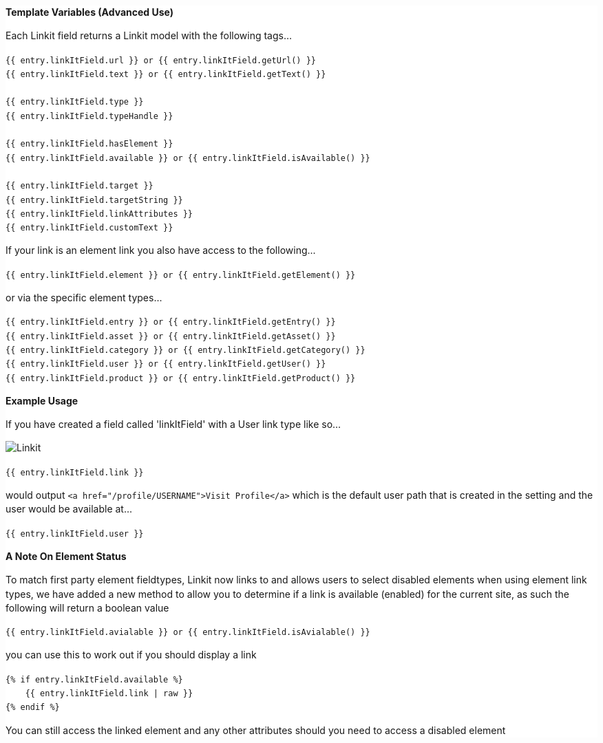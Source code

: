 **Template Variables (Advanced Use)**

Each Linkit field returns a Linkit model with the following tags...

    {{ entry.linkItField.url }} or {{ entry.linkItField.getUrl() }}
    {{ entry.linkItField.text }} or {{ entry.linkItField.getText() }}

    {{ entry.linkItField.type }}
    {{ entry.linkItField.typeHandle }}

    {{ entry.linkItField.hasElement }}
    {{ entry.linkItField.available }} or {{ entry.linkItField.isAvailable() }}

    {{ entry.linkItField.target }}
    {{ entry.linkItField.targetString }}
    {{ entry.linkItField.linkAttributes }}
    {{ entry.linkItField.customText }}


If your link is an element link you also have access to the following...

    {{ entry.linkItField.element }} or {{ entry.linkItField.getElement() }}

or via the specific element types...

    {{ entry.linkItField.entry }} or {{ entry.linkItField.getEntry() }}
    {{ entry.linkItField.asset }} or {{ entry.linkItField.getAsset() }}
    {{ entry.linkItField.category }} or {{ entry.linkItField.getCategory() }}
    {{ entry.linkItField.user }} or {{ entry.linkItField.getUser() }}
    {{ entry.linkItField.product }} or {{ entry.linkItField.getProduct() }}

**Example Usage**

If you have created a field called 'linkItField' with a User link type like so...

<p align="left"><img width="450px" src="resources/img/member-select.png" alt="Linkit"></a></p>

    {{ entry.linkItField.link }}

would output `<a href="/profile/USERNAME">Visit Profile</a>` which is the default user path that is created in the setting and the user would be available at...

    {{ entry.linkItField.user }}


**A Note On Element Status**

To match first party element fieldtypes, Linkit now links to and allows users to select disabled elements when using element link types, we have added a new method to allow you to determine if a link is available (enabled) for the current site, as such the following will return a boolean value

    {{ entry.linkItField.avialable }} or {{ entry.linkItField.isAvialable() }}

you can use this to work out if you should display a link

    {% if entry.linkItField.available %}
        {{ entry.linkItField.link | raw }}
    {% endif %}

You can still access the linked element and any other attributes should you need to access a disabled element
